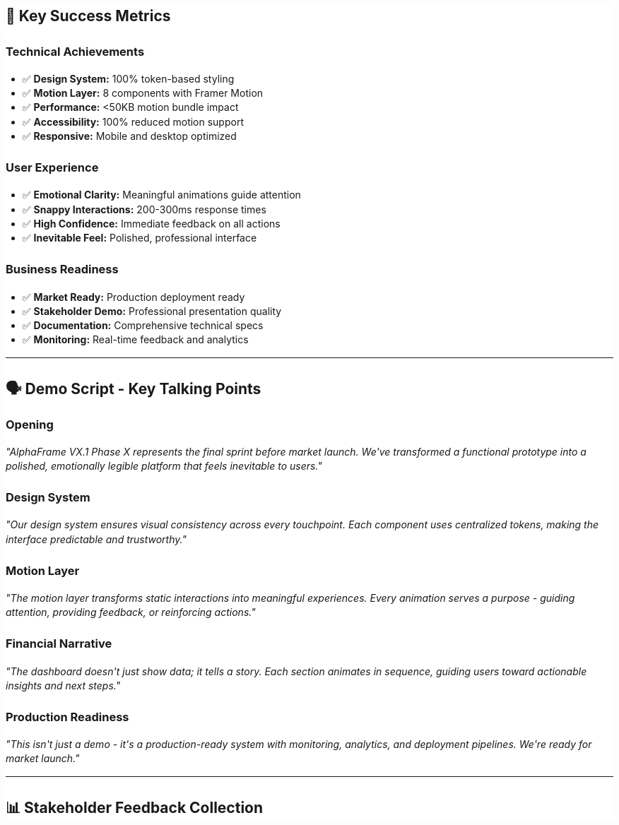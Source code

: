 ## 🎯 Key Success Metrics

### Technical Achievements
- ✅ **Design System:** 100% token-based styling
- ✅ **Motion Layer:** 8 components with Framer Motion
- ✅ **Performance:** <50KB motion bundle impact
- ✅ **Accessibility:** 100% reduced motion support
- ✅ **Responsive:** Mobile and desktop optimized

### User Experience
- ✅ **Emotional Clarity:** Meaningful animations guide attention
- ✅ **Snappy Interactions:** 200-300ms response times
- ✅ **High Confidence:** Immediate feedback on all actions
- ✅ **Inevitable Feel:** Polished, professional interface

### Business Readiness
- ✅ **Market Ready:** Production deployment ready
- ✅ **Stakeholder Demo:** Professional presentation quality
- ✅ **Documentation:** Comprehensive technical specs
- ✅ **Monitoring:** Real-time feedback and analytics

---

## 🗣️ Demo Script - Key Talking Points

### Opening
*"AlphaFrame VX.1 Phase X represents the final sprint before market launch. We've transformed a functional prototype into a polished, emotionally legible platform that feels inevitable to users."*

### Design System
*"Our design system ensures visual consistency across every touchpoint. Each component uses centralized tokens, making the interface predictable and trustworthy."*

### Motion Layer
*"The motion layer transforms static interactions into meaningful experiences. Every animation serves a purpose - guiding attention, providing feedback, or reinforcing actions."*

### Financial Narrative
*"The dashboard doesn't just show data; it tells a story. Each section animates in sequence, guiding users toward actionable insights and next steps."*

### Production Readiness
*"This isn't just a demo - it's a production-ready system with monitoring, analytics, and deployment pipelines. We're ready for market launch."*

---

## 📊 Stakeholder Feedback Collection
